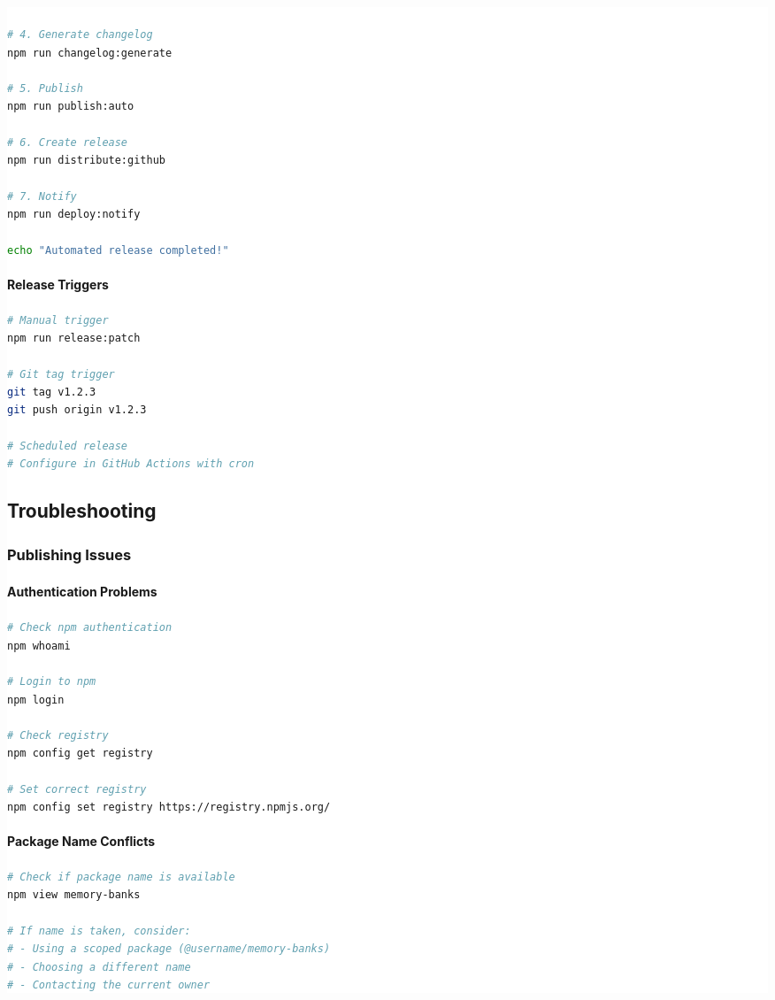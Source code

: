 ```bash

# 4. Generate changelog
npm run changelog:generate

# 5. Publish
npm run publish:auto

# 6. Create release
npm run distribute:github

# 7. Notify
npm run deploy:notify

echo "Automated release completed!"
```

#### Release Triggers
```bash
# Manual trigger
npm run release:patch

# Git tag trigger
git tag v1.2.3
git push origin v1.2.3

# Scheduled release
# Configure in GitHub Actions with cron
```

## Troubleshooting

### Publishing Issues

#### Authentication Problems
```bash
# Check npm authentication
npm whoami

# Login to npm
npm login

# Check registry
npm config get registry

# Set correct registry
npm config set registry https://registry.npmjs.org/
```

#### Package Name Conflicts
```bash
# Check if package name is available
npm view memory-banks

# If name is taken, consider:
# - Using a scoped package (@username/memory-banks)
# - Choosing a different name
# - Contacting the current owner
```
